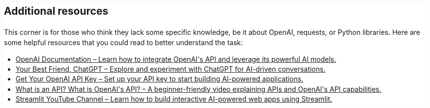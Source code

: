 
## Additional resources

This corner is for those who think they lack some specific knowledge, be it about OpenAI, requests, or Python libraries.
Here are some helpful resources that you could read to better understand the task:

- [OpenAI Documentation – Learn how to integrate OpenAI's API and leverage its powerful AI models.](https://platform.openai.com/docs/api-reference/introduction)
- [Your Best Friend, ChatGPT – Explore and experiment with ChatGPT for AI-driven conversations.](https://chatgpt.com/)
- [Get Your OpenAI API Key – Set up your API key to start building AI-powered applications.](https://platform.openai.com/api-keys)
- [What is an API? What is OpenAI's API? – A beginner-friendly video explaining APIs and OpenAI's API capabilities.](https://www.youtube.com/watch?v=hcyOajJfSLs&ab_channel=DataCamp)
- [Streamlit YouTube Channel – Learn how to build interactive AI-powered web apps using Streamlit.](https://www.youtube.com/@streamlitofficial)
